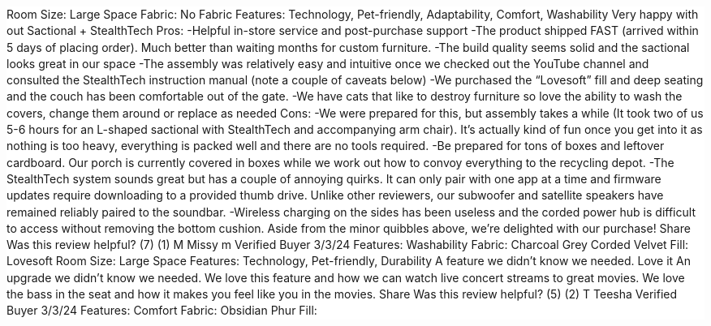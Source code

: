 Room Size:
Large Space
Fabric:
No Fabric
Features:
Technology, Pet-friendly, Adaptability, Comfort, Washability
Very happy with out Sactional + StealthTech
Pros:
-Helpful in-store service and post-purchase support
-The product shipped FAST (arrived within 5 days of placing order).  Much better than waiting months for custom furniture.
-The build quality seems solid and the sactional looks great in our space
-The assembly was relatively easy and intuitive once we checked out the YouTube channel and consulted the StealthTech instruction manual (note a couple of caveats below)
-We purchased the “Lovesoft” fill and deep seating and the couch has been comfortable out of the gate.
-We have cats that like to destroy furniture so love the ability to wash the covers, change them around or replace as needed
Cons:
-We were prepared for this, but assembly takes a while (It took two of us 5-6 hours for an L-shaped sactional with StealthTech and accompanying arm chair).  It’s actually kind of fun once you get into it as nothing is too heavy, everything is packed well and there are no tools required.
-Be prepared for tons of boxes and leftover cardboard.  Our porch is currently covered in boxes while we work out how to convoy everything to the recycling depot.
-The StealthTech system sounds great but has a couple of annoying quirks.  It can only pair with one app at a time and firmware updates require downloading to a provided thumb drive. Unlike other reviewers, our subwoofer and satellite speakers have remained reliably paired to the soundbar.
-Wireless charging on the sides has been useless and the corded power hub is difficult to access without removing the bottom cushion.
Aside from the minor quibbles above, we’re delighted with our purchase!
Share
Was this review helpful?
(7)
(1)
M
Missy m
Verified Buyer
3/3/24
Features:
Washability
Fabric:
Charcoal Grey Corded Velvet
Fill:
Lovesoft
Room Size:
Large Space
Features:
Technology, Pet-friendly, Durability
A feature we didn’t know we needed. Love it
An upgrade we didn’t know we needed. We love this feature and how we can watch live concert streams to great movies. We love the bass in the seat and how it makes you feel like you in the movies.
Share
Was this review helpful?
(5)
(2)
T
Teesha
Verified Buyer
3/3/24
Features:
Comfort
Fabric:
Obsidian Phur
Fill: